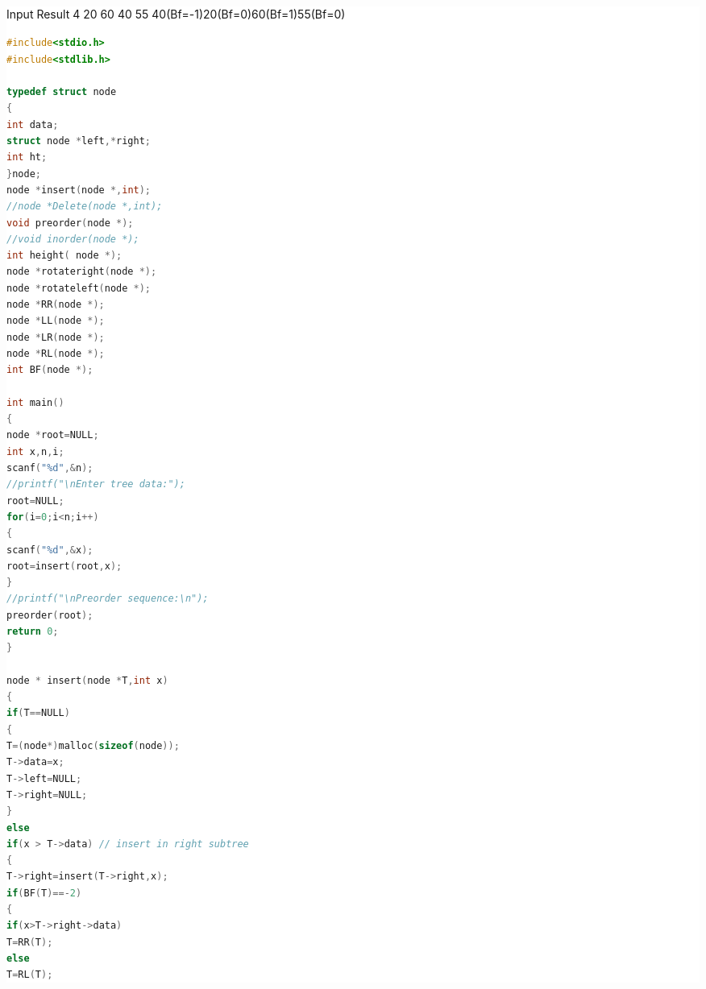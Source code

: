 Input	Result
4
20 60 40 55
40(Bf=-1)20(Bf=0)60(Bf=1)55(Bf=0)

```c
#include<stdio.h>
#include<stdlib.h>
 
typedef struct node
{
int data;
struct node *left,*right;
int ht;
}node;
node *insert(node *,int);
//node *Delete(node *,int);
void preorder(node *);
//void inorder(node *);
int height( node *);
node *rotateright(node *);
node *rotateleft(node *);
node *RR(node *);
node *LL(node *);
node *LR(node *);
node *RL(node *);
int BF(node *);
 
int main()
{
node *root=NULL;
int x,n,i;
scanf("%d",&n);
//printf("\nEnter tree data:");
root=NULL;
for(i=0;i<n;i++)
{
scanf("%d",&x);
root=insert(root,x);
}
//printf("\nPreorder sequence:\n");
preorder(root);
return 0;
}
 
node * insert(node *T,int x)
{
if(T==NULL)
{
T=(node*)malloc(sizeof(node));
T->data=x;
T->left=NULL;
T->right=NULL;
}
else
if(x > T->data) // insert in right subtree
{
T->right=insert(T->right,x);
if(BF(T)==-2)
{
if(x>T->right->data)
T=RR(T);
else
T=RL(T);
```